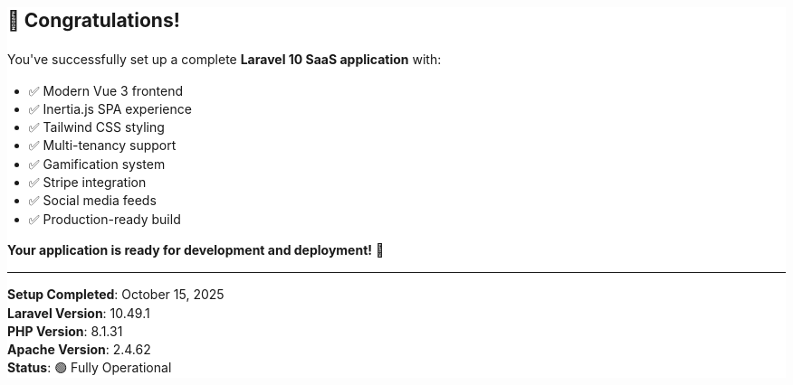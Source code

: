
## 🎉 Congratulations!

You've successfully set up a complete **Laravel 10 SaaS application** with:

- ✅ Modern Vue 3 frontend
- ✅ Inertia.js SPA experience  
- ✅ Tailwind CSS styling
- ✅ Multi-tenancy support
- ✅ Gamification system
- ✅ Stripe integration
- ✅ Social media feeds
- ✅ Production-ready build

**Your application is ready for development and deployment!** 🚀

---

**Setup Completed**: October 15, 2025  
**Laravel Version**: 10.49.1  
**PHP Version**: 8.1.31  
**Apache Version**: 2.4.62  
**Status**: 🟢 Fully Operational


